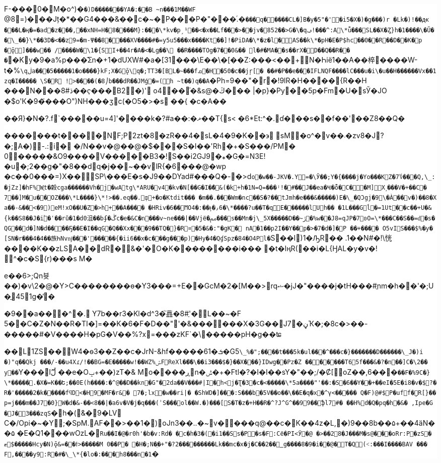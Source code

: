 F-���0�M�o^)�`�)D�������YA�:��B ~n���1M��WF`@8=)���Jț�\*��G4���&��c�~�P���P�"���֜.�`���q�����CL�]B�y�5"�'�i5�X�)�g���)r �Lk�)!��ԫ���L�ң�=�ad�z���,��xNH=H�8����M}:���\*kv�pˏ¹��<�x��Lf���>�۝�jv�852��>G�\�qݠ!���^:A\*ǚ���SL��X�Ȥ}h�1����\�Ŭ��\_��}\*��3D�<��z9=�m-Ψ��8����XV����#�=y5u5���x����Kt��]!�PiDA�\*�z�l�AS��k\*�pH�E�P$hc��0� �R��D��K�p�ǭ]���w�� /����W�\1�{SI+��4r�A�<�Lg֥��\
��R����TOg�7��0&�� l�#�MA��s��rX�֥D��Q��R���`�Ky� 9�a%p���֬Ʃn�+1�dUXW#�a�[31���\E��\�[��Z:���<��+N �Һië1��A��椊����W-t�%`\qڶa���5�����1�o����}kF;X�Gǭ\q�;TT3�[BL�~���fܩ�H�50�c ��jŗ[�
��#�P��e���IFLNQF����lC���u�i\�u��H������Vх��1zq�I�����ִ \S�R
!>����(�8⎠b���dR��JMǵ�=( h ~t��)q��A`�Ph=9��"�r�!9lR�H����{R��H ���N� ��8#ڌ��ҁ���B2�)'
o4��֗�&s@�ڭ��� |�p}�Py��5p�Fm�U�sЎ�JO
�$o'К�9�҃���O")NH���ʒc(�O5�>�s ��{
�c�A��
 
 ��Я}�N�?.f`�����u=4]'����k�?#a��:�ޜ��Τ{s<
�6\*Et:^�.ɗ���s��f��'��Z8��Q�
 
 ���� ���t����NF;P2zt�8�zR��4�sL �4�9�K��϶ sM�o^�v��܁�zv8�J?�;A�)-.:i� �/N��v�@��@�$���S�I��'Rh�+�S���/PM�
0�����&O9����V�����B3�!S��i2GJ9�⁎�G֚�=N3E!�u�;2��g�"�8��dq�j��~��vlR{�6���@�wp �c��0���=)X� �SP\���E�s�J9 ��DYad#���Q�-�>d`o�w��-JKV�.Y=�\Ӯ��;Y�{����j�Yo���KZ�7؇���Q,\_:�jZz]�hF%Wֳt�糓cga������Vh�j�wAtg\*ARU�v4�kv� N[��G�I�ް�&(�k+h�1N=Q=���ʲ!�#ֺ��J��ea�Ҹ�ȭ�C��M]X˼���V�+��C�7��]M�u��OZ���\*L����}\*!>��.eq��.ȹ+�o�Ktdit��� �m��.���Wm�nc��S�?��tJmh�e���&�����)E�\_�QϽgj�9\�À��v�)��8�Xa��-&��<�9)eM!xO��U�Z�>h+��A����
�HRiv�6��ϺO4�:��ͱ͕�٫6�\*����?u��T�q߭E������lUh�� �1L���Gĺ�=1Ut��c��+U�&{k��S8��J�iٝ�ՙ��rǔ�1�d0沮��bʄ�ڴc�e�&C�n���v~ne���|��Vjё�ﱈ���s��Mn�j\_5X�����D��~ڙ�%w��J8=qJP�7ʚO=\*���C��S��=ԁ�s�QG��d�]N�d����Ҕ��E�I��qG�Q��Xx���9��TQ�}�R¤�5�&�:"�gK�
nA�1��p2I��Y��p�>�7�d�]�P
��+����
O5vIS���$%�y�[SN�r���4�4��族ҺNvǌ���'�����{�ii6� �x�c���g���p)�Hy�4�QɠSpz�84 �O4Pl�`S��I)1�ԠR��
.1��N#�!\恍����K��zLSA��dR�&�'�O�K��������i��� �t�IӊR(��i�L{ӇAL�y�v�!
^�c�S{r)���s
M�
 
 e��6>;Qn븃��)�v\2�@�Y>C��������ɵ�Y3���=+E��GcM�2�[M��>rqޝ�jJ�"����j�tH���#ֱnm�h��'�;U�ֳ451g�̓�
 
 �9��a���^�.
Y7b��r3�Kl�d^3�֮譶�8#ֶ'�L��~�F
5��C�Z�N��R�TI�]=��K�6�F�D��"'�&������X�3G��J7�ڼҠ�;�8c�>��-�����#�V����H�pG�V��%?x=���zKF`�\�����pH�g��ʨ
 
 ��L1ZS��W4�ѳ3��Z��c�JrN-&hf�����ܭ�61�G5`\_%�";����t���5k�ul���^���c�}�������D������\_J�)i�)"q��Qkj ���/-��u4Xɾ/!��BG=�E�����w!��WZ%ݽFReXl��҇�\��i3���$�}��X���}IDwg��Pz�Z
�������T65f���&�?�n��]C�\2��y��`Y���Iޫڵ ��e�Oݒ+��)zT�&
Mo����ڕn�ݰ�+�Ftl�?�I�I��sY�"��;/�Ȼ[oZ��,6���`��F�%9C�}\*�����.�X�=K��Ե;��0E(h����:�^@��D��kn�G"�2da��V���#|I�߻h<j�Ʈ�3̓�c�<�����\*5a����"'��:�S�6��Y��+��eI�5E�i8�v�$?�R�'�����2�k�����fϥD<�H9�MF�r&� 7�;lx�w��ri|�  �ShWD�]���:S���b�5V��o��\��E�q�x�^ү<�����
Q�F)@#$P�uff�̗R[}��p=j���m��J7�0}W�d�&-��<8��|�a6v�V� j�q���(ʾS���ol��W.�)���[S�T�z�+H��R�^?J^G^��99��ֆl7#� ��H%d�Q�pq�h�&� ,Ipe�G�J�3���zqS`�h�(&�9�LV
C�/Opi�~�Y;�SpM.AF��>��1�)oJn3��..�~v����q@��с�K��4z�L,�)9��8b��۵+ ��4ӓN��۵ �E�Q1���wOzL� `Ru��I�@�r0h'�b�v:Rd� �c�h�3�(�i1��Ss�P�s�F:Cё�PI<Ӱ�@
�>��28�J���M�s@���oRr:P�zS�ޓ$�����Hcy �N)ǭ&=��ϯ>�����M
0��P�
�H�;N�ֵ�+"�?2���������Lk��mc�x�j�C��2��̳g����8�9�i��@�T�Q(˂:���I����BAV ���F,����y9:R�#�\_\*{�lo�:���h8���n⹨�1`�
 